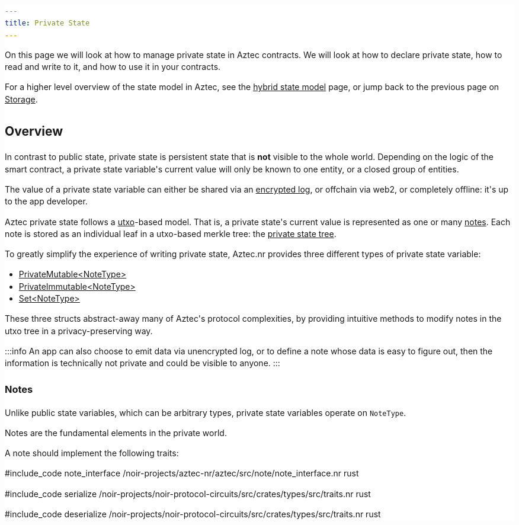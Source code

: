 ```yaml
---
title: Private State
---
```


On this page we will look at how to manage private state in Aztec contracts. We will look at how to declare private state, how to read and write to it, and how to use it in your contracts.

For a higher level overview of the state model in Aztec, see the [hybrid state model](../../../../learn/concepts/hybrid_state/main.md) page, or jump back to the previous page on [Storage](./main.md).

## Overview

In contrast to public state, private state is persistent state that is **not** visible to the whole world. Depending on the logic of the smart contract, a private state variable's current value will only be known to one entity, or a closed group of entities.

The value of a private state variable can either be shared via an [encrypted log](../../writing_contracts/events/emit_event.md#encrypted-events), or offchain via web2, or completely offline: it's up to the app developer.

Aztec private state follows a [utxo](https://en.wikipedia.org/wiki/Unspent_transaction_output)-based model. That is, a private state's current value is represented as one or many [notes](#notes). Each note is stored as an individual leaf in a utxo-based merkle tree: the [private state tree](../../../../learn/concepts/storage/trees/main.md).

To greatly simplify the experience of writing private state, Aztec.nr provides three different types of private state variable:

- [PrivateMutable<NoteType\>](#singletonnotetype)
- [PrivateImmutable<NoteType\>](#privateimmutablenotetype)
- [Set<NoteType\>](#setnotetype)

These three structs abstract-away many of Aztec's protocol complexities, by providing intuitive methods to modify notes in the utxo tree in a privacy-preserving way.

:::info
An app can also choose to emit data via unencrypted log, or to define a note whose data is easy to figure out, then the information is technically not private and could be visible to anyone.
:::

### Notes

Unlike public state variables, which can be arbitrary types, private state variables operate on `NoteType`.

Notes are the fundamental elements in the private world.

A note should implement the following traits:

#include_code note_interface /noir-projects/aztec-nr/aztec/src/note/note_interface.nr rust

#include_code serialize /noir-projects/noir-protocol-circuits/src/crates/types/src/traits.nr rust

#include_code deserialize /noir-projects/noir-protocol-circuits/src/crates/types/src/traits.nr rust
